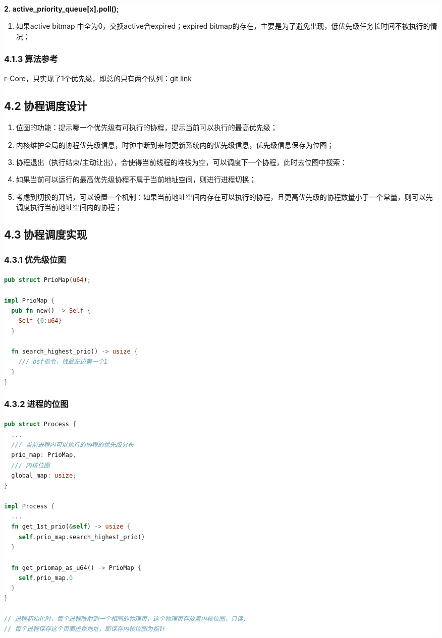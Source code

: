 **2. active_priority_queue[x].poll()**;

1. 如果active bitmap 中全为0，交换active合expired；expired bitmap的存在，主要是为了避免出现，低优先级任务长时间不被执行的情况；

### 4.1.3 算法参考

r-Core，只实现了1个优先级，即总的只有两个队列：[git link](https://github.com/rcore-os/rcore-thread/blob/master/src/scheduler/o1.rs)

## 4.2  协程调度设计

1. 位图的功能：提示哪一个优先级有可执行的协程，提示当前可以执行的最高优先级；

2. 内核维护全局的协程优先级信息，时钟中断到来时更新系统内的优先级信息，优先级信息保存为位图；

3. 协程退出（执行结束/主动让出），会使得当前线程的堆栈为空，可以调度下一个协程，此时去位图中搜索：

4. 如果当前可以运行的最高优先级协程不属于当前地址空间，则进行进程切换；

5. 考虑到切换的开销，可以设置一个机制：如果当前地址空间内存在可以执行的协程，且更高优先级的协程数量小于一个常量，则可以先调度执行当前地址空间内的协程；

## 4.3 协程调度实现

### 4.3.1 优先级位图

```rust
pub struct PrioMap(u64);

impl PrioMap {
  pub fn new() -> Self {
    Self {0:u64}
  }

  fn search_highest_prio() -> usize {
    /// bsf指令，找最左边第一个1
  }
}
```

### 4.3.2 进程的位图

```rust
pub struct Process {
  ...
  /// 当前进程内可以执行的协程的优先级分布
  prio_map: PrioMap,
  /// 内核位图
  global_map: usize;
}

impl Process {
  ...
  fn get_1st_prio(&self) -> usize {
    self.prio_map.search_highest_prio()
  }

  fn get_priomap_as_u64() -> PrioMap {
    self.prio_map.0
  }
}

// 进程初始化时，每个进程映射到一个相同的物理页，这个物理页存放着内核位图，只读,
// 每个进程保存这个页面虚拟地址，即保存内核位图为指针
```
